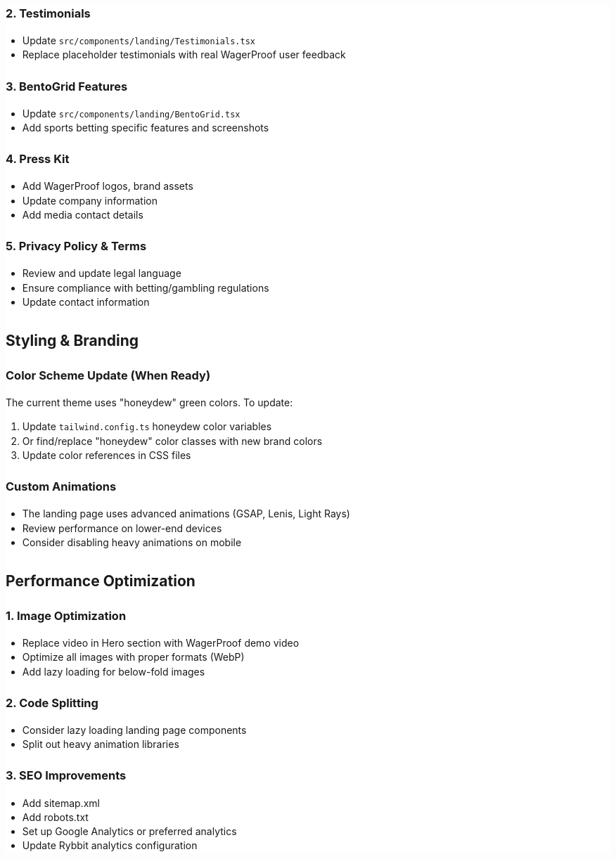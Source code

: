 ### 2. Testimonials
- Update `src/components/landing/Testimonials.tsx`
- Replace placeholder testimonials with real WagerProof user feedback

### 3. BentoGrid Features
- Update `src/components/landing/BentoGrid.tsx`
- Add sports betting specific features and screenshots

### 4. Press Kit
- Add WagerProof logos, brand assets
- Update company information
- Add media contact details

### 5. Privacy Policy & Terms
- Review and update legal language
- Ensure compliance with betting/gambling regulations
- Update contact information

## Styling & Branding

### Color Scheme Update (When Ready)
The current theme uses "honeydew" green colors. To update:

1. Update `tailwind.config.ts` honeydew color variables
2. Or find/replace "honeydew" color classes with new brand colors
3. Update color references in CSS files

### Custom Animations
- The landing page uses advanced animations (GSAP, Lenis, Light Rays)
- Review performance on lower-end devices
- Consider disabling heavy animations on mobile

## Performance Optimization

### 1. Image Optimization
- Replace video in Hero section with WagerProof demo video
- Optimize all images with proper formats (WebP)
- Add lazy loading for below-fold images

### 2. Code Splitting
- Consider lazy loading landing page components
- Split out heavy animation libraries

### 3. SEO Improvements
- Add sitemap.xml
- Add robots.txt
- Set up Google Analytics or preferred analytics
- Update Rybbit analytics configuration
